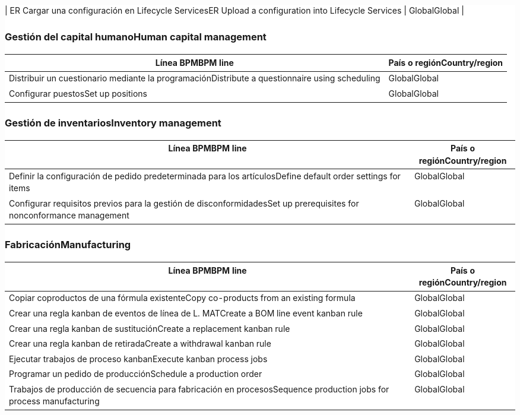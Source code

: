 | <span data-ttu-id="76634-161">ER Cargar una configuración en Lifecycle Services</span><span class="sxs-lookup"><span data-stu-id="76634-161">ER Upload a configuration into Lifecycle Services</span></span>                          | <span data-ttu-id="76634-162">Global</span><span class="sxs-lookup"><span data-stu-id="76634-162">Global</span></span>         |

### <a name="human-capital-management"></a><span data-ttu-id="76634-163">Gestión del capital humano</span><span class="sxs-lookup"><span data-stu-id="76634-163">Human capital management</span></span>

| <span data-ttu-id="76634-164">Línea BPM</span><span class="sxs-lookup"><span data-stu-id="76634-164">BPM line</span></span>                                    | <span data-ttu-id="76634-165">País o región</span><span class="sxs-lookup"><span data-stu-id="76634-165">Country/region</span></span> |
|---------------------------------------------|----------------|
| <span data-ttu-id="76634-166">Distribuir un cuestionario mediante la programación</span><span class="sxs-lookup"><span data-stu-id="76634-166">Distribute a questionnaire using scheduling</span></span> | <span data-ttu-id="76634-167">Global</span><span class="sxs-lookup"><span data-stu-id="76634-167">Global</span></span>         |
| <span data-ttu-id="76634-168">Configurar puestos</span><span class="sxs-lookup"><span data-stu-id="76634-168">Set up positions</span></span>                            | <span data-ttu-id="76634-169">Global</span><span class="sxs-lookup"><span data-stu-id="76634-169">Global</span></span>         |

### <a name="inventory-management"></a><span data-ttu-id="76634-170">Gestión de inventarios</span><span class="sxs-lookup"><span data-stu-id="76634-170">Inventory management</span></span>

| <span data-ttu-id="76634-171">Línea BPM</span><span class="sxs-lookup"><span data-stu-id="76634-171">BPM line</span></span>                                           | <span data-ttu-id="76634-172">País o región</span><span class="sxs-lookup"><span data-stu-id="76634-172">Country/region</span></span> |
|----------------------------------------------------|----------------|
| <span data-ttu-id="76634-173">Definir la configuración de pedido predeterminada para los artículos</span><span class="sxs-lookup"><span data-stu-id="76634-173">Define default order settings for items</span></span>            | <span data-ttu-id="76634-174">Global</span><span class="sxs-lookup"><span data-stu-id="76634-174">Global</span></span>         |
| <span data-ttu-id="76634-175">Configurar requisitos previos para la gestión de disconformidades</span><span class="sxs-lookup"><span data-stu-id="76634-175">Set up prerequisites for nonconformance management</span></span> | <span data-ttu-id="76634-176">Global</span><span class="sxs-lookup"><span data-stu-id="76634-176">Global</span></span>         |

### <a name="manufacturing"></a><span data-ttu-id="76634-177">Fabricación</span><span class="sxs-lookup"><span data-stu-id="76634-177">Manufacturing</span></span>

| <span data-ttu-id="76634-178">Línea BPM</span><span class="sxs-lookup"><span data-stu-id="76634-178">BPM line</span></span>                                           | <span data-ttu-id="76634-179">País o región</span><span class="sxs-lookup"><span data-stu-id="76634-179">Country/region</span></span> |
|----------------------------------------------------|----------------|
| <span data-ttu-id="76634-180">Copiar coproductos de una fórmula existente</span><span class="sxs-lookup"><span data-stu-id="76634-180">Copy co-products from an existing formula</span></span>          | <span data-ttu-id="76634-181">Global</span><span class="sxs-lookup"><span data-stu-id="76634-181">Global</span></span>         |
| <span data-ttu-id="76634-182">Crear una regla kanban de eventos de línea de L. MAT</span><span class="sxs-lookup"><span data-stu-id="76634-182">Create a BOM line event kanban rule</span></span>                | <span data-ttu-id="76634-183">Global</span><span class="sxs-lookup"><span data-stu-id="76634-183">Global</span></span>         |
| <span data-ttu-id="76634-184">Crear una regla kanban de sustitución</span><span class="sxs-lookup"><span data-stu-id="76634-184">Create a replacement kanban rule</span></span>                   | <span data-ttu-id="76634-185">Global</span><span class="sxs-lookup"><span data-stu-id="76634-185">Global</span></span>         |
| <span data-ttu-id="76634-186">Crear una regla kanban de retirada</span><span class="sxs-lookup"><span data-stu-id="76634-186">Create a withdrawal kanban rule</span></span>                    | <span data-ttu-id="76634-187">Global</span><span class="sxs-lookup"><span data-stu-id="76634-187">Global</span></span>         |
| <span data-ttu-id="76634-188">Ejecutar trabajos de proceso kanban</span><span class="sxs-lookup"><span data-stu-id="76634-188">Execute kanban process jobs</span></span>                        | <span data-ttu-id="76634-189">Global</span><span class="sxs-lookup"><span data-stu-id="76634-189">Global</span></span>         |
| <span data-ttu-id="76634-190">Programar un pedido de producción</span><span class="sxs-lookup"><span data-stu-id="76634-190">Schedule a production order</span></span>                        | <span data-ttu-id="76634-191">Global</span><span class="sxs-lookup"><span data-stu-id="76634-191">Global</span></span>         |
| <span data-ttu-id="76634-192">Trabajos de producción de secuencia para fabricación en procesos</span><span class="sxs-lookup"><span data-stu-id="76634-192">Sequence production jobs for process manufacturing</span></span> | <span data-ttu-id="76634-193">Global</span><span class="sxs-lookup"><span data-stu-id="76634-193">Global</span></span>         |